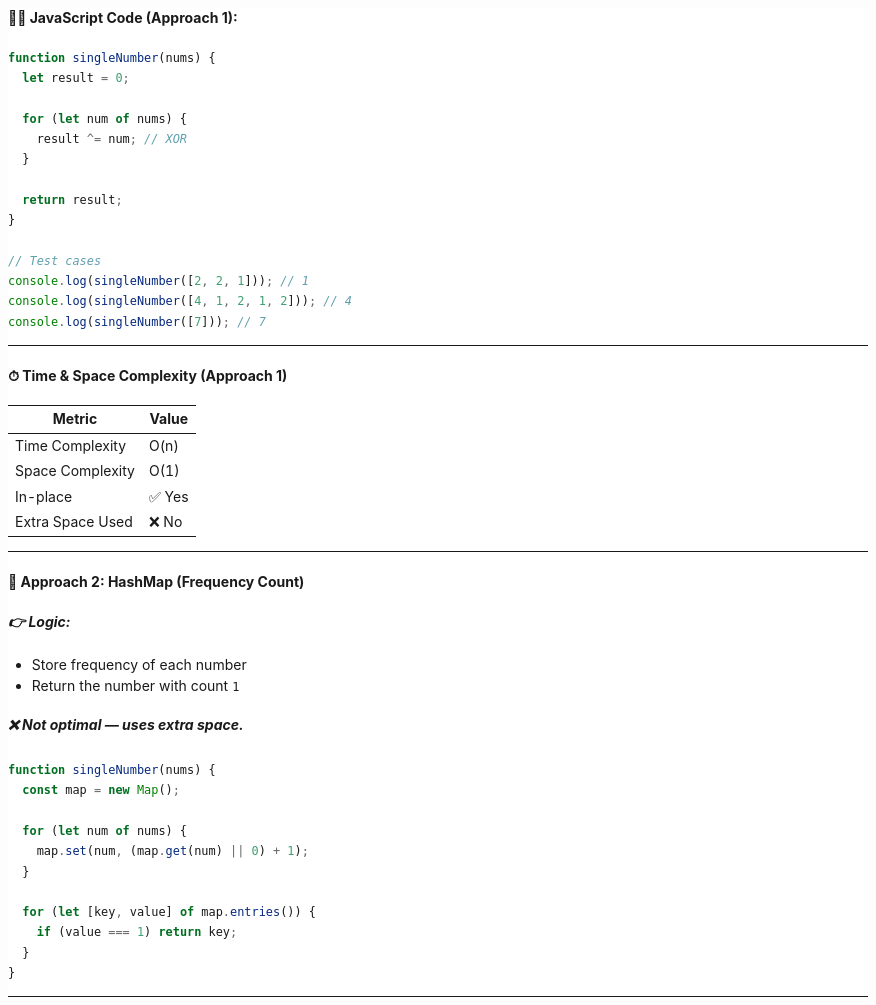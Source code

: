 
#### 🧑‍💻 JavaScript Code (Approach 1):

```javascript
function singleNumber(nums) {
  let result = 0;

  for (let num of nums) {
    result ^= num; // XOR
  }

  return result;
}

// Test cases
console.log(singleNumber([2, 2, 1])); // 1
console.log(singleNumber([4, 1, 2, 1, 2])); // 4
console.log(singleNumber([7])); // 7
```

---

#### ⏱ Time & Space Complexity (Approach 1)

| Metric           | Value  |
| ---------------- | ------ |
| Time Complexity  | O(n)   |
| Space Complexity | O(1)   |
| In-place         | ✅ Yes |
| Extra Space Used | ❌ No  |

---

#### 🔁 **Approach 2: HashMap (Frequency Count)**

##### 👉 Logic:

- Store frequency of each number
- Return the number with count `1`

##### ❌ Not optimal — uses extra space.

```javascript
function singleNumber(nums) {
  const map = new Map();

  for (let num of nums) {
    map.set(num, (map.get(num) || 0) + 1);
  }

  for (let [key, value] of map.entries()) {
    if (value === 1) return key;
  }
}
```

---